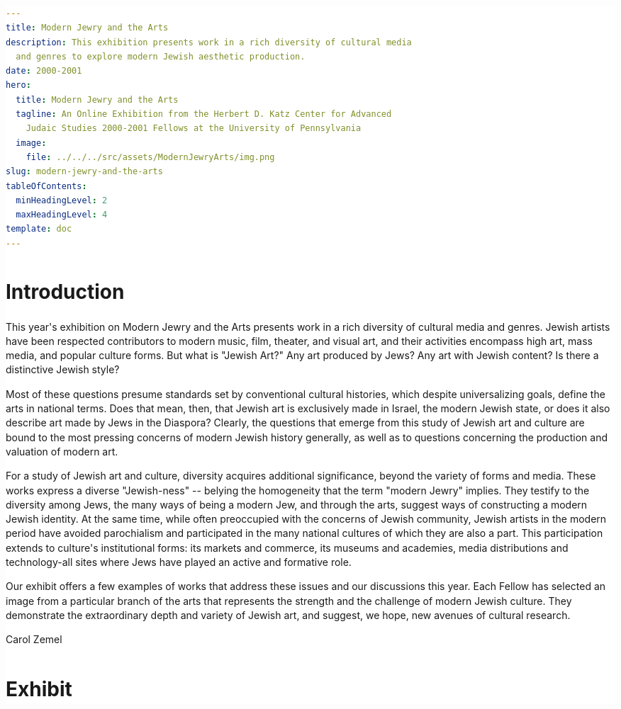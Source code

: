 ```yaml
---
title: Modern Jewry and the Arts
description: This exhibition presents work in a rich diversity of cultural media
  and genres to explore modern Jewish aesthetic production.
date: 2000-2001
hero:
  title: Modern Jewry and the Arts
  tagline: An Online Exhibition from the Herbert D. Katz Center for Advanced
    Judaic Studies 2000-2001 Fellows at the University of Pennsylvania
  image:
    file: ../../../src/assets/ModernJewryArts/img.png
slug: modern-jewry-and-the-arts
tableOfContents:
  minHeadingLevel: 2
  maxHeadingLevel: 4
template: doc
---
```

# Introduction

This year's exhibition on Modern Jewry and the Arts presents work in a rich diversity of cultural media and genres. Jewish artists have been respected contributors to modern music, film, theater, and visual art, and their activities encompass high art, mass media, and popular culture forms. But what is "Jewish Art?" Any art produced by Jews? Any art with Jewish content? Is there a distinctive Jewish style?

Most of these questions presume standards set by conventional cultural histories, which despite universalizing goals, define the arts in national terms. Does that mean, then, that Jewish art is exclusively made in Israel, the modern Jewish state, or does it also describe art made by Jews in the Diaspora? Clearly, the questions that emerge from this study of Jewish art and culture are bound to the most pressing concerns of modern Jewish history generally, as well as to questions concerning the production and valuation of modern art.

For a study of Jewish art and culture, diversity acquires additional significance, beyond the variety of forms and media. These works express a diverse "Jewish-ness" -- belying the homogeneity that the term "modern Jewry" implies. They testify to the diversity among Jews, the many ways of being a modern Jew, and through the arts, suggest ways of constructing a modern Jewish identity. At the same time, while often preoccupied with the concerns of Jewish community, Jewish artists in the modern period have avoided parochialism and participated in the many national cultures of which they are also a part. This participation extends to culture's institutional forms: its markets and commerce, its museums and academies, media distributions and technology-all sites where Jews have played an active and formative role.

Our exhibit offers a few examples of works that address these issues and our discussions this year. Each Fellow has selected an image from a particular branch of the arts that represents the strength and the challenge of modern Jewish culture. They demonstrate the extraordinary depth and variety of Jewish art, and suggest, we hope, new avenues of cultural research.

Carol Zemel

# Exhibit
